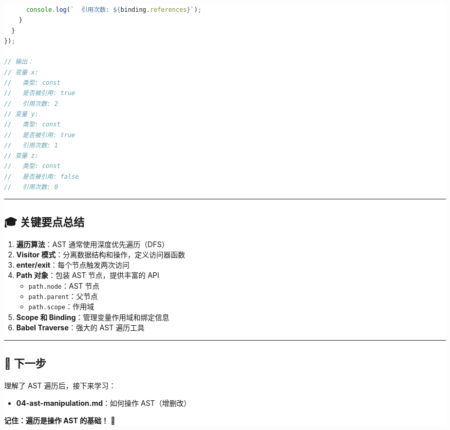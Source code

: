 ```javascript
      console.log(`  引用次数: ${binding.references}`);
    }
  }
});

// 输出：
// 变量 x:
//   类型: const
//   是否被引用: true
//   引用次数: 2
// 变量 y:
//   类型: const
//   是否被引用: true
//   引用次数: 1
// 变量 z:
//   类型: const
//   是否被引用: false
//   引用次数: 0
```

---

## 🎓 关键要点总结

1. **遍历算法**：AST 通常使用深度优先遍历（DFS）
2. **Visitor 模式**：分离数据结构和操作，定义访问器函数
3. **enter/exit**：每个节点触发两次访问
4. **Path 对象**：包装 AST 节点，提供丰富的 API
   - `path.node`：AST 节点
   - `path.parent`：父节点
   - `path.scope`：作用域
5. **Scope 和 Binding**：管理变量作用域和绑定信息
6. **Babel Traverse**：强大的 AST 遍历工具

---

## 🔗 下一步

理解了 AST 遍历后，接下来学习：
- **04-ast-manipulation.md**：如何操作 AST（增删改）

**记住：遍历是操作 AST 的基础！** 🎉

